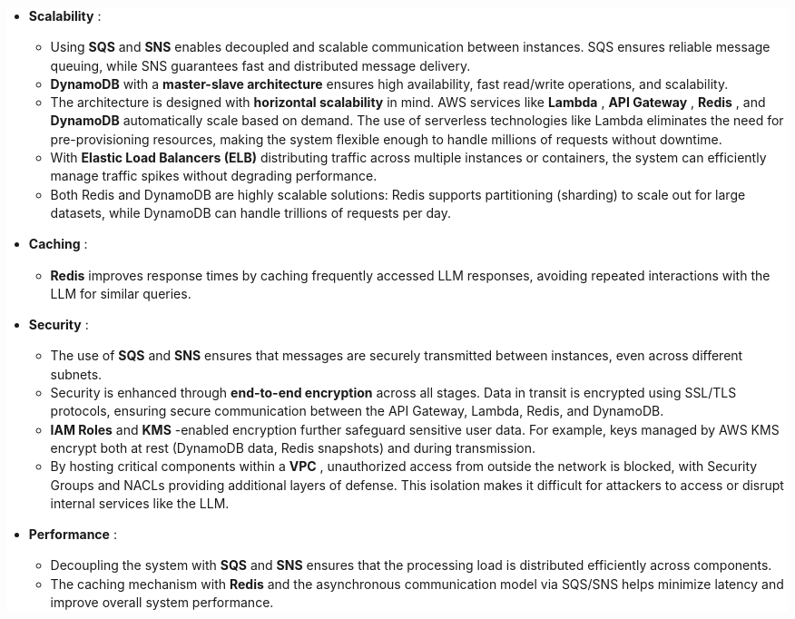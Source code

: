 * **Scalability** :

  * Using **SQS** and **SNS** enables decoupled and scalable communication between instances. SQS ensures reliable message queuing, while SNS guarantees fast and distributed message delivery.
  * **DynamoDB** with a **master-slave architecture** ensures high availability, fast read/write operations, and scalability.
  * The architecture is designed with **horizontal scalability** in mind. AWS services like  **Lambda** ,  **API Gateway** ,  **Redis** , and **DynamoDB** automatically scale based on demand. The use of serverless technologies like Lambda eliminates the need for pre-provisioning resources, making the system flexible enough to handle millions of requests without downtime.
  * With **Elastic Load Balancers (ELB)** distributing traffic across multiple instances or containers, the system can efficiently manage traffic spikes without degrading performance.
  * Both Redis and DynamoDB are highly scalable solutions: Redis supports partitioning (sharding) to scale out for large datasets, while DynamoDB can handle trillions of requests per day.
* **Caching** :

  * **Redis** improves response times by caching frequently accessed LLM responses, avoiding repeated interactions with the LLM for similar queries.
* **Security** :

  * The use of **SQS** and **SNS** ensures that messages are securely transmitted between instances, even across different subnets.
  * Security is enhanced through **end-to-end encryption** across all stages. Data in transit is encrypted using SSL/TLS protocols, ensuring secure communication between the API Gateway, Lambda, Redis, and DynamoDB.
  * **IAM Roles** and  **KMS** -enabled encryption further safeguard sensitive user data. For example, keys managed by AWS KMS encrypt both at rest (DynamoDB data, Redis snapshots) and during transmission.
  * By hosting critical components within a  **VPC** , unauthorized access from outside the network is blocked, with Security Groups and NACLs providing additional layers of defense. This isolation makes it difficult for attackers to access or disrupt internal services like the LLM.
* **Performance** :

  * Decoupling the system with **SQS** and **SNS** ensures that the processing load is distributed efficiently across components.
  * The caching mechanism with **Redis** and the asynchronous communication model via SQS/SNS helps minimize latency and improve overall system performance.
